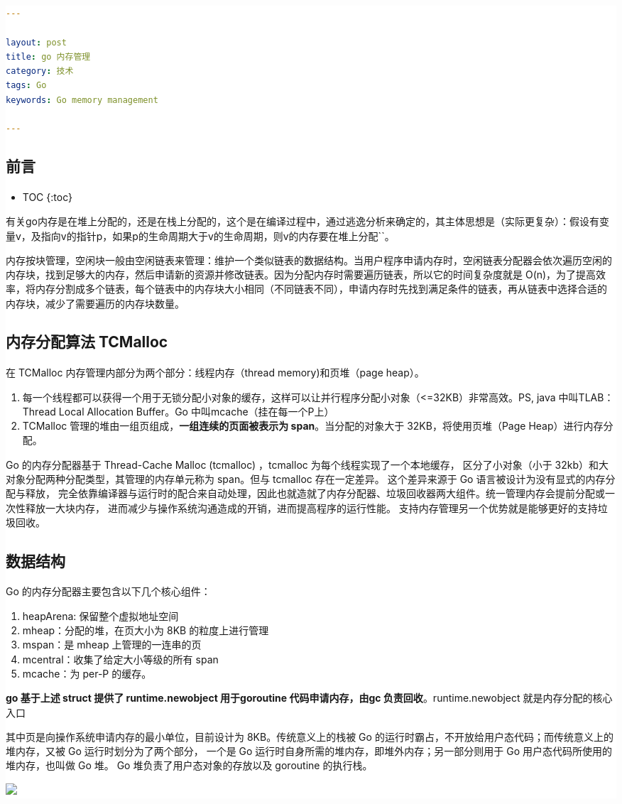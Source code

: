 ```yaml
---

layout: post
title: go 内存管理
category: 技术
tags: Go
keywords: Go memory management

---
```


## 前言

* TOC
{:toc}



有关go内存是在堆上分配的，还是在栈上分配的，这个是在编译过程中，通过逃逸分析来确定的，其主体思想是（实际更复杂）：假设有变量v，及指向v的指针p，如果p的生命周期大于v的生命周期，则v的内存要在堆上分配``。

内存按块管理，空闲块一般由空闲链表来管理：维护一个类似链表的数据结构。当用户程序申请内存时，空闲链表分配器会依次遍历空闲的内存块，找到足够大的内存，然后申请新的资源并修改链表。因为分配内存时需要遍历链表，所以它的时间复杂度就是 O(n)，为了提高效率，将内存分割成多个链表，每个链表中的内存块大小相同（不同链表不同），申请内存时先找到满足条件的链表，再从链表中选择合适的内存块，减少了需要遍历的内存块数量。

## 内存分配算法 TCMalloc 

在 TCMalloc 内存管理内部分为两个部分：线程内存（thread memory)和页堆（page heap）。

1. 每一个线程都可以获得一个用于无锁分配小对象的缓存，这样可以让并行程序分配小对象（<=32KB）非常高效。PS, java 中叫TLAB：Thread Local Allocation Buffer。Go 中叫mcache（挂在每一个P上）
2. TCMalloc 管理的堆由一组页组成，**一组连续的页面被表示为 span**。当分配的对象大于 32KB，将使用页堆（Page Heap）进行内存分配。

Go 的内存分配器基于 Thread-Cache Malloc (tcmalloc) ，tcmalloc 为每个线程实现了一个本地缓存， 区分了小对象（小于 32kb）和大对象分配两种分配类型，其管理的内存单元称为 span。但与 tcmalloc 存在一定差异。 这个差异来源于 Go 语言被设计为没有显式的内存分配与释放， 完全依靠编译器与运行时的配合来自动处理，因此也就造就了内存分配器、垃圾回收器两大组件。统一管理内存会提前分配或一次性释放一大块内存， 进而减少与操作系统沟通造成的开销，进而提高程序的运行性能。 支持内存管理另一个优势就是能够更好的支持垃圾回收。

## 数据结构

Go 的内存分配器主要包含以下几个核心组件：

1. heapArena: 保留整个虚拟地址空间
2. mheap：分配的堆，在页大小为 8KB 的粒度上进行管理
3. mspan：是 mheap 上管理的一连串的页
4. mcentral：收集了给定大小等级的所有 span
5. mcache：为 per-P 的缓存。

**go 基于上述 struct 提供了 runtime.newobject 用于goroutine 代码申请内存，由gc 负责回收**。runtime.newobject 就是内存分配的核心入口

其中页是向操作系统申请内存的最小单位，目前设计为 8KB。传统意义上的栈被 Go 的运行时霸占，不开放给用户态代码；而传统意义上的堆内存，又被 Go 运行时划分为了两个部分， 一个是 Go 运行时自身所需的堆内存，即堆外内存；另一部分则用于 Go 用户态代码所使用的堆内存，也叫做 Go 堆。 Go 堆负责了用户态对象的存放以及 goroutine 的执行栈。

![](/public/upload/go/mem_struct.png)
